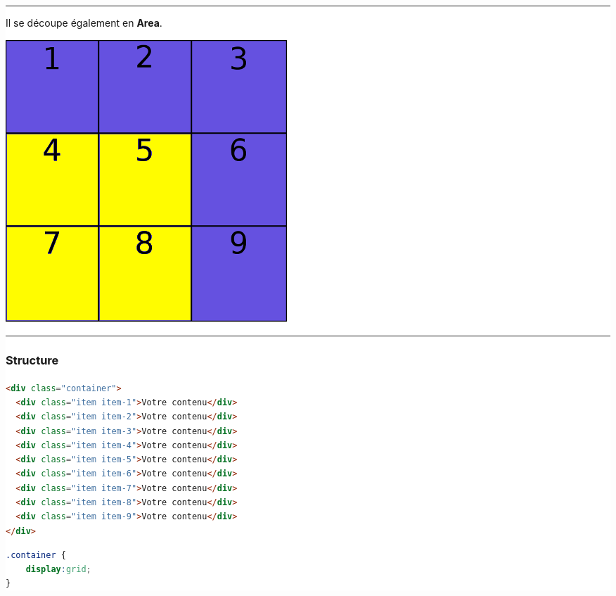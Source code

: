 
***



Il se découpe également en **Area**.

![Schéma Grid CSS](img/grid5.png)


***



### Structure

```html
<div class="container">
  <div class="item item-1">Votre contenu</div>
  <div class="item item-2">Votre contenu</div>
  <div class="item item-3">Votre contenu</div>
  <div class="item item-4">Votre contenu</div>
  <div class="item item-5">Votre contenu</div>
  <div class="item item-6">Votre contenu</div>
  <div class="item item-7">Votre contenu</div>
  <div class="item item-8">Votre contenu</div>
  <div class="item item-9">Votre contenu</div>
</div>
```

```css
.container {
	display:grid;
}
```
